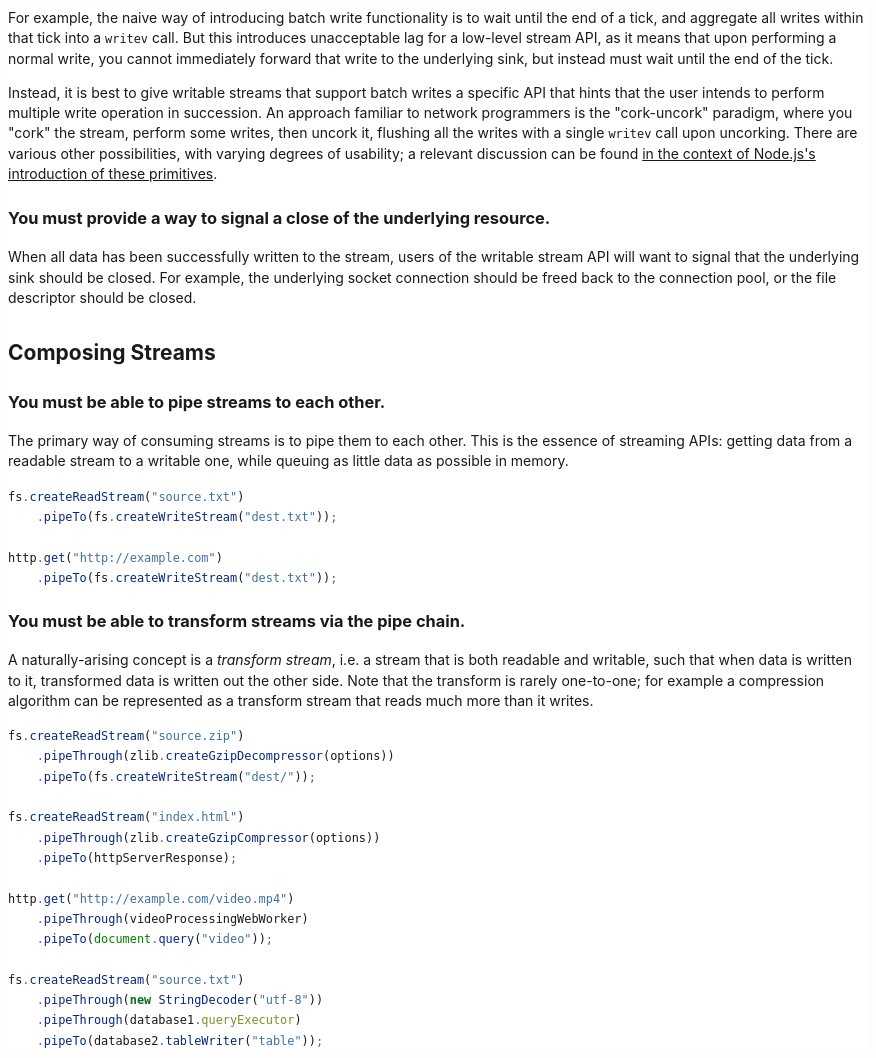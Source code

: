 For example, the naive way of introducing batch write functionality is to wait until the end of a tick, and aggregate all writes within that tick into a `writev` call. But this introduces unacceptable lag for a low-level stream API, as it means that upon performing a normal write, you cannot immediately forward that write to the underlying sink, but instead must wait until the end of the tick.

Instead, it is best to give writable streams that support batch writes a specific API that hints that the user intends to perform multiple write operation in succession. An approach familiar to network programmers is the "cork-uncork" paradigm, where you "cork" the stream, perform some writes, then uncork it, flushing all the writes with a single `writev` call upon uncorking. There are various other possibilities, with varying degrees of usability; a relevant discussion can be found [in the context of Node.js's introduction of these primitives](https://groups.google.com/d/msg/nodejs/UNWhF64KeQI/zN2VCWYkMhcJ).

### You must provide a way to signal a close of the underlying resource.

When all data has been successfully written to the stream, users of the writable stream API will want to signal that the underlying sink should be closed. For example, the underlying socket connection should be freed back to the connection pool, or the file descriptor should be closed.


## Composing Streams

### You must be able to pipe streams to each other.

The primary way of consuming streams is to pipe them to each other. This is the essence of streaming APIs: getting data from a readable stream to a writable one, while queuing as little data as possible in memory.

```js
fs.createReadStream("source.txt")
    .pipeTo(fs.createWriteStream("dest.txt"));

http.get("http://example.com")
    .pipeTo(fs.createWriteStream("dest.txt"));
```

### You must be able to transform streams via the pipe chain.

A naturally-arising concept is a *transform stream*, i.e. a stream that is both readable and writable, such that when data is written to it, transformed data is written out the other side. Note that the transform is rarely one-to-one; for example a compression algorithm can be represented as a transform stream that reads much more than it writes.

```js
fs.createReadStream("source.zip")
    .pipeThrough(zlib.createGzipDecompressor(options))
    .pipeTo(fs.createWriteStream("dest/"));

fs.createReadStream("index.html")
    .pipeThrough(zlib.createGzipCompressor(options))
    .pipeTo(httpServerResponse);

http.get("http://example.com/video.mp4")
    .pipeThrough(videoProcessingWebWorker)
    .pipeTo(document.query("video"));

fs.createReadStream("source.txt")
    .pipeThrough(new StringDecoder("utf-8"))
    .pipeThrough(database1.queryExecutor)
    .pipeTo(database2.tableWriter("table"));
```
